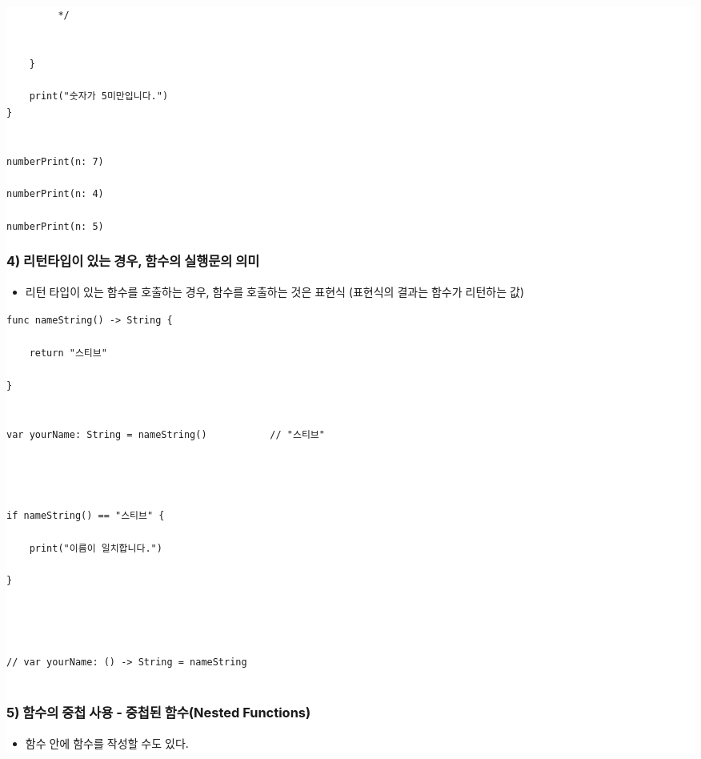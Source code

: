 ```
         */


    }

    print("숫자가 5미만입니다.")
}


numberPrint(n: 7)

numberPrint(n: 4)

numberPrint(n: 5)

```

### 4) 리턴타입이 있는 경우, 함수의 실행문의 의미

- 리턴 타입이 있는 함수를 호출하는 경우, 함수를 호출하는 것은 표현식 (표현식의 결과는 함수가 리턴하는 값)

```
func nameString() -> String {

    return "스티브"

}


var yourName: String = nameString()           // "스티브"




if nameString() == "스티브" {

    print("이름이 일치합니다.")

}




// var yourName: () -> String = nameString


```

### 5) 함수의 중첩 사용 - 중첩된 함수(Nested Functions)

- 함수 안에 함수를 작성할 수도 있다.
